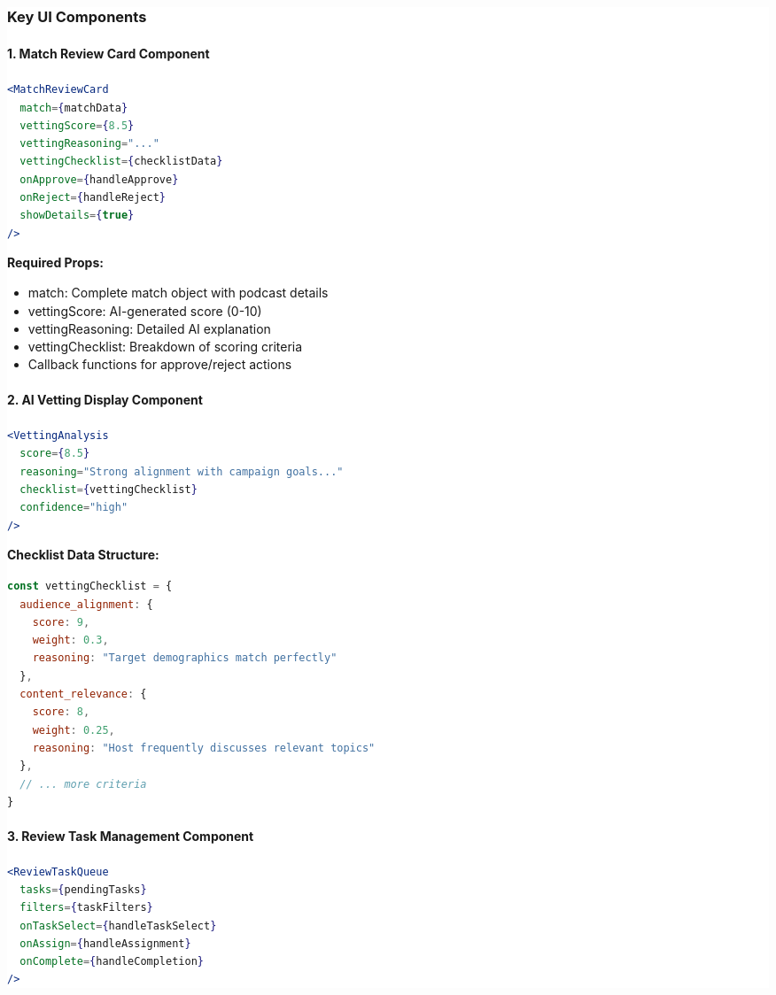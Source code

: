 ```javascript
```

### Key UI Components

#### 1. Match Review Card Component
```jsx
<MatchReviewCard 
  match={matchData}
  vettingScore={8.5}
  vettingReasoning="..."
  vettingChecklist={checklistData}
  onApprove={handleApprove}
  onReject={handleReject}
  showDetails={true}
/>
```

**Required Props:**
- match: Complete match object with podcast details
- vettingScore: AI-generated score (0-10)
- vettingReasoning: Detailed AI explanation
- vettingChecklist: Breakdown of scoring criteria
- Callback functions for approve/reject actions

#### 2. AI Vetting Display Component
```jsx
<VettingAnalysis 
  score={8.5}
  reasoning="Strong alignment with campaign goals..."
  checklist={vettingChecklist}
  confidence="high"
/>
```

**Checklist Data Structure:**
```javascript
const vettingChecklist = {
  audience_alignment: {
    score: 9,
    weight: 0.3,
    reasoning: "Target demographics match perfectly"
  },
  content_relevance: {
    score: 8,
    weight: 0.25,
    reasoning: "Host frequently discusses relevant topics"
  },
  // ... more criteria
}
```

#### 3. Review Task Management Component
```jsx
<ReviewTaskQueue 
  tasks={pendingTasks}
  filters={taskFilters}
  onTaskSelect={handleTaskSelect}
  onAssign={handleAssignment}
  onComplete={handleCompletion}
/>
```
